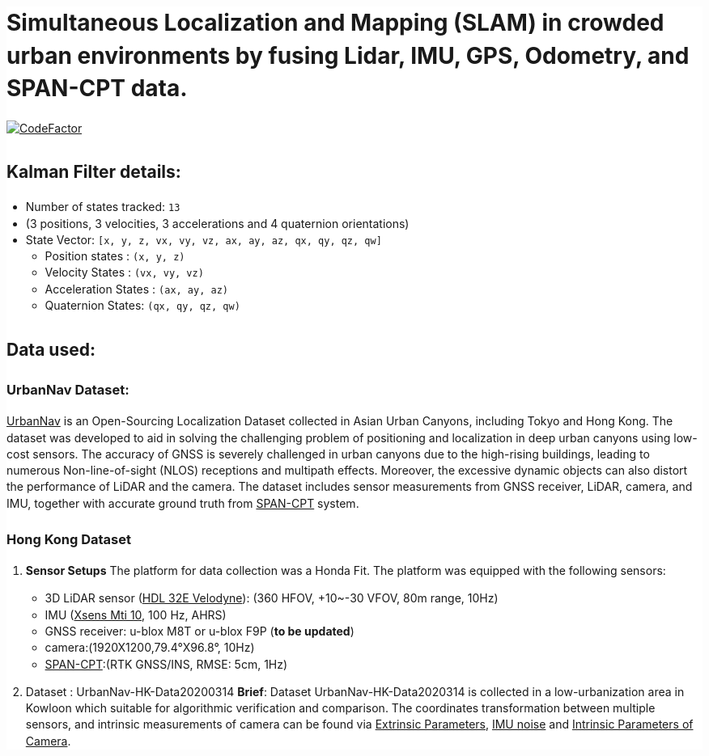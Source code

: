 # Simultaneous Localization and Mapping (SLAM) in crowded urban environments by fusing Lidar, IMU, GPS, Odometry, and SPAN-CPT data.

[![CodeFactor](https://www.codefactor.io/repository/github/nykabhishek/slam-urbannav-dataset/badge/main)](https://www.codefactor.io/repository/github/nykabhishek/slam-urbannav-dataset/overview/main)

## Kalman Filter details:

  - Number of states tracked: `13` 
  - (3 positions, 3 velocities, 3 accelerations and 4 quaternion orientations)
  - State Vector: `[x, y, z, vx, vy, vz, ax, ay, az, qx, qy, qz, qw]`
    - Position states : `(x, y, z)`
    - Velocity States : `(vx, vy, vz)`
    - Acceleration States : `(ax, ay, az)`
    - Quaternion States: `(qx, qy, qz, qw)`

## Data used:

### UrbanNav Dataset:
[UrbanNav](https://www.polyu-ipn-lab.com/download) is an Open-Sourcing Localization Dataset collected in Asian Urban Canyons, including Tokyo and Hong Kong. The dataset was developed to aid in solving the challenging problem of positioning and localization in deep urban canyons using low-cost sensors. The accuracy of GNSS is severely challenged in urban canyons due to the high-rising buildings, leading to numerous Non-line-of-sight (NLOS) receptions and multipath effects. Moreover, the excessive dynamic objects can also distort the performance of LiDAR and the camera. The dataset includes sensor measurements from GNSS receiver, LiDAR, camera, and IMU, together with accurate ground truth from [SPAN-CPT](https://novatel.com/products/span-gnss-inertial-navigation-systems) system. 

### Hong Kong Dataset
1. **Sensor Setups**
   The platform for data collection was a Honda Fit. The platform was equipped with the following sensors:
     - 3D LiDAR sensor ([HDL 32E Velodyne](https://velodynelidar.com/products/hdl-32e/)): (360 HFOV, +10~-30 VFOV, 80m range, 10Hz) 
     - IMU ([Xsens Mti 10](https://www.xsens.com/products/mti-10-series), 100 Hz, AHRS)
     - GNSS receiver: u-blox M8T or u-blox F9P (**to be updated**)  
     - camera:(1920X1200,79.4°X96.8°, 10Hz) 
     - [SPAN-CPT](https://www.novatel.com/products/span-gnss-inertial-systems/span-combined-systems/span-cpt/):(RTK GNSS/INS, RMSE: 5cm, 1Hz) 


2. Dataset : UrbanNav-HK-Data20200314
    **Brief**: Dataset UrbanNav-HK-Data2020314 is collected in a low-urbanization area in Kowloon which suitable for algorithmic verification and comparison. The coordinates transformation between multiple sensors, and intrinsic measurements of camera can be found via [Extrinsic Parameters](UrbanNav-HK-Data20200314/extrinsic.yaml), [IMU noise](UrbanNav-HK-Data20200314/xsens_imu_param.yaml) and [Intrinsic Parameters of Camera](UrbanNav-HK-Data20200314/camera_extrinsic.yaml).

